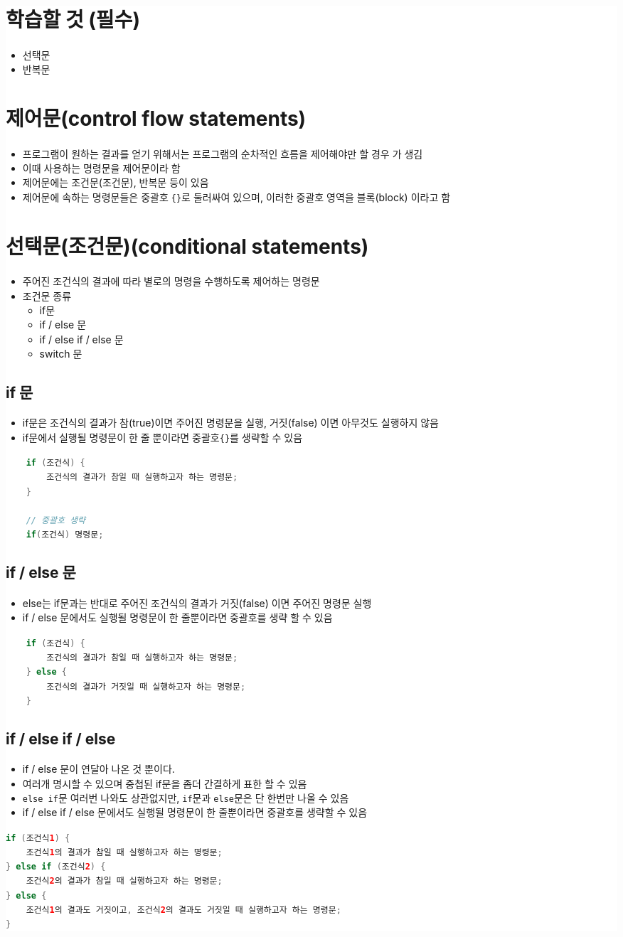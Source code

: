 # 학습할 것 (필수)
- 선택문
- 반복문



# 제어문(control flow statements)
- 프로그램이 원하는 결과를 얻기 위해서는 프로그램의 순차적인 흐름을 제어해야만 할 경우 가 생김
- 이때 사용하는 명령문을 제어문이라 함
- 제어문에는 조건문(조건문), 반복문 등이 있음
- 제어문에 속하는 명령문들은 중괄호 `{}`로 둘러싸여 있으며, 이러한 중괄호 영역을 블록(block) 이라고 함

# 선택문(조건문)(conditional statements)
- 주어진 조건식의 결과에 따라 별로의 명령을 수행하도록 제어하는 명령문
- 조건문 종류
    - if문
    - if / else 문
    - if / else if / else 문
    - switch 문

## if 문
- if문은 조건식의 결과가 참(true)이면 주어진 명령문을 실행, 거짓(false) 이면 아무것도 실행하지 않음
- if문에서 실행될 명령문이 한 줄 뿐이라면 중괄호`{}`를 생략할 수 있음
```java
    if (조건식) {
        조건식의 결과가 참일 때 실행하고자 하는 명령문;
    }

    // 중괄호 생략 
    if(조건식) 명령문;
```

## if / else 문
- else는 if문과는 반대로 주어진 조건식의 결과가 거짓(false) 이면 주어진 명령문 실행
- if / else 문에서도 실행될 명령문이 한 줄뿐이라면 중괄호를 생략 할 수 있음
```java
    if (조건식) {
        조건식의 결과가 참일 때 실행하고자 하는 명령문;
    } else {
        조건식의 결과가 거짓일 때 실행하고자 하는 명령문;
    }
```
## if / else if / else
- if / else 문이 연달아 나온 것 뿐이다.
- 여러개 명시할 수 있으며 중첩된 if문을 좀더 간결하게 표한 할 수 있음
- `else if`문 여러번 나와도 상관없지만, `if`문과 `else`문은 단 한번만 나올 수 있음
- if / else if / else 문에서도 실행될 명령문이 한 줄뿐이라면 중괄호를 생략할 수 있음
```java
if (조건식1) {
    조건식1의 결과가 참일 때 실행하고자 하는 명령문;
} else if (조건식2) {
    조건식2의 결과가 참일 때 실행하고자 하는 명령문;
} else {
    조건식1의 결과도 거짓이고, 조건식2의 결과도 거짓일 때 실행하고자 하는 명령문;
}
```
